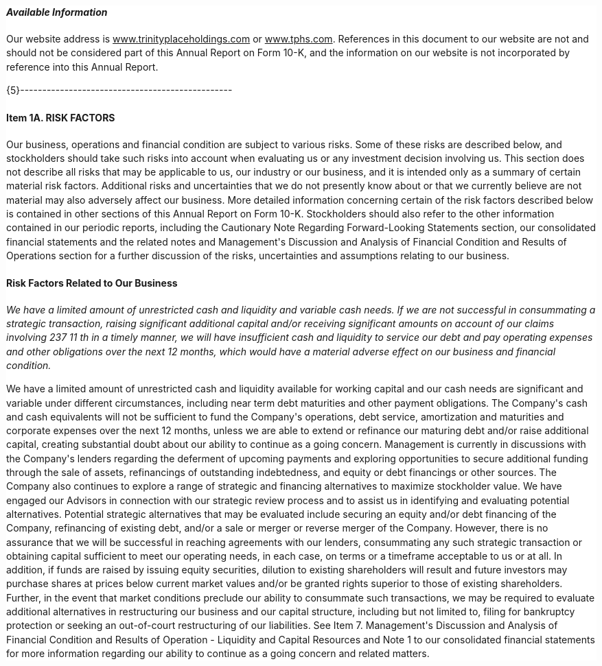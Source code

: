 #### *Available Information*

Our website address is www.trinityplaceholdings.com or www.tphs.com. References in this document to our website are not and should not be considered part of this Annual Report on Form 10-K, and the information on our website is not incorporated by reference into this Annual Report.

{5}------------------------------------------------

#### <span id="page-5-0"></span>**Item 1A. RISK FACTORS**

Our business, operations and financial condition are subject to various risks. Some of these risks are described below, and stockholders should take such risks into account when evaluating us or any investment decision involving us. This section does not describe all risks that may be applicable to us, our industry or our business, and it is intended only as a summary of certain material risk factors. Additional risks and uncertainties that we do not presently know about or that we currently believe are not material may also adversely affect our business. More detailed information concerning certain of the risk factors described below is contained in other sections of this Annual Report on Form 10-K. Stockholders should also refer to the other information contained in our periodic reports, including the Cautionary Note Regarding Forward-Looking Statements section, our consolidated financial statements and the related notes and Management's Discussion and Analysis of Financial Condition and Results of Operations section for a further discussion of the risks, uncertainties and assumptions relating to our business.

#### **Risk Factors Related to Our Business**

*We have a limited amount of unrestricted cash and liquidity and variable cash needs. If we are not successful in consummating a strategic transaction, raising significant additional capital and/or receiving significant amounts on account of our claims involving 237 11 th in a timely manner, we will have insufficient cash and liquidity to service our debt and pay operating expenses and other obligations over the next 12 months, which would have a material adverse effect on our business and financial condition.*

We have a limited amount of unrestricted cash and liquidity available for working capital and our cash needs are significant and variable under different circumstances, including near term debt maturities and other payment obligations. The Company's cash and cash equivalents will not be sufficient to fund the Company's operations, debt service, amortization and maturities and corporate expenses over the next 12 months, unless we are able to extend or refinance our maturing debt and/or raise additional capital, creating substantial doubt about our ability to continue as a going concern. Management is currently in discussions with the Company's lenders regarding the deferment of upcoming payments and exploring opportunities to secure additional funding through the sale of assets, refinancings of outstanding indebtedness, and equity or debt financings or other sources. The Company also continues to explore a range of strategic and financing alternatives to maximize stockholder value. We have engaged our Advisors in connection with our strategic review process and to assist us in identifying and evaluating potential alternatives. Potential strategic alternatives that may be evaluated include securing an equity and/or debt financing of the Company, refinancing of existing debt, and/or a sale or merger or reverse merger of the Company. However, there is no assurance that we will be successful in reaching agreements with our lenders, consummating any such strategic transaction or obtaining capital sufficient to meet our operating needs, in each case, on terms or a timeframe acceptable to us or at all. In addition, if funds are raised by issuing equity securities, dilution to existing shareholders will result and future investors may purchase shares at prices below current market values and/or be granted rights superior to those of existing shareholders. Further, in the event that market conditions preclude our ability to consummate such transactions, we may be required to evaluate additional alternatives in restructuring our business and our capital structure, including but not limited to, filing for bankruptcy protection or seeking an out-of-court restructuring of our liabilities. See Item 7. Management's Discussion and Analysis of Financial Condition and Results of Operation - Liquidity and Capital Resources and Note 1 to our consolidated financial statements for more information regarding our ability to continue as a going concern and related matters.
